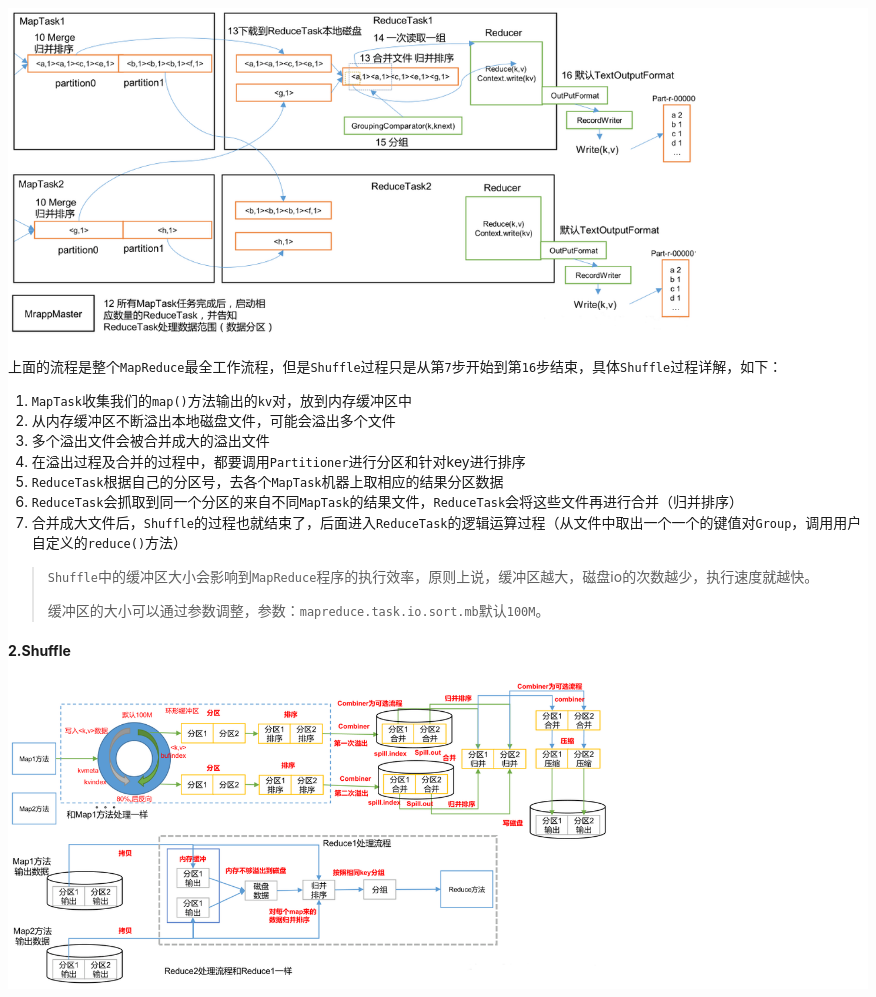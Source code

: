 <img src="images/image-20220531154323442.png" width="80%" />

上面的流程是整个`MapReduce`最全工作流程，但是`Shuffle`过程只是从第`7`步开始到第`16`步结束，具体`Shuffle`过程详解，如下：

1. `MapTask`收集我们的`map()`方法输出的`kv`对，放到内存缓冲区中
2. 从内存缓冲区不断溢出本地磁盘文件，可能会溢出多个文件
3. 多个溢出文件会被合并成大的溢出文件
4. 在溢出过程及合并的过程中，都要调用`Partitioner`进行分区和针对key进行排序
5. `ReduceTask`根据自己的分区号，去各个`MapTask`机器上取相应的结果分区数据
6. `ReduceTask`会抓取到同一个分区的来自不同`MapTask`的结果文件，`ReduceTask`会将这些文件再进行合并（归并排序）
7. 合并成大文件后，`Shuffle`的过程也就结束了，后面进入`ReduceTask`的逻辑运算过程（从文件中取出一个一个的键值对`Group`，调用用户自定义的`reduce()`方法）

> `Shuffle`中的缓冲区大小会影响到`MapReduce`程序的执行效率，原则上说，缓冲区越大，磁盘io的次数越少，执行速度就越快。
>
> 缓冲区的大小可以通过参数调整，参数：`mapreduce.task.io.sort.mb`默认`100M`。

#### 2.Shuffle

<img src="images/image-20220531154556518.png" width="70%" />
